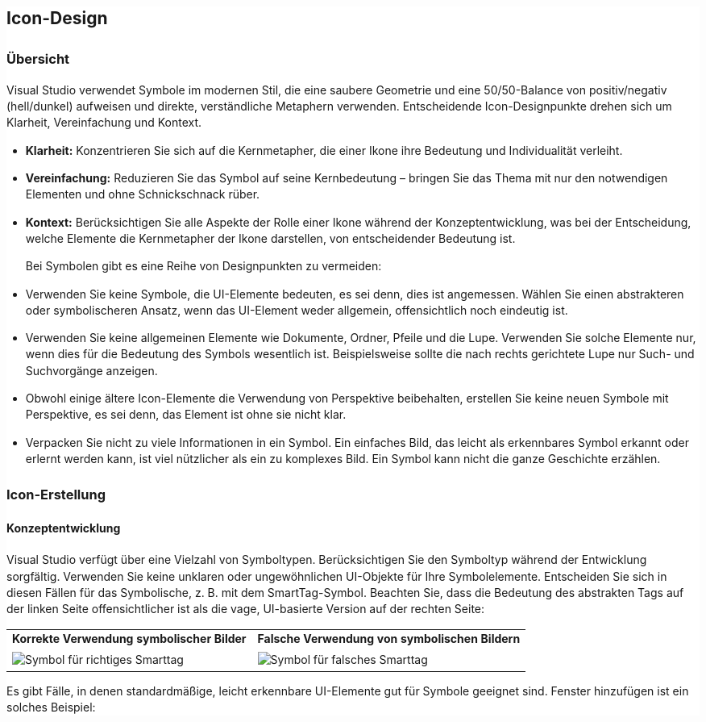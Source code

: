 ## <a name="icon-design"></a><a name="BKMK_IconDesign"></a>Icon-Design

### <a name="overview"></a>Übersicht
 Visual Studio verwendet Symbole im modernen Stil, die eine saubere Geometrie und eine 50/50-Balance von positiv/negativ (hell/dunkel) aufweisen und direkte, verständliche Metaphern verwenden. Entscheidende Icon-Designpunkte drehen sich um Klarheit, Vereinfachung und Kontext.

- **Klarheit:** Konzentrieren Sie sich auf die Kernmetapher, die einer Ikone ihre Bedeutung und Individualität verleiht.

- **Vereinfachung:** Reduzieren Sie das Symbol auf seine Kernbedeutung – bringen Sie das Thema mit nur den notwendigen Elementen und ohne Schnickschnack rüber.

- **Kontext:** Berücksichtigen Sie alle Aspekte der Rolle einer Ikone während der Konzeptentwicklung, was bei der Entscheidung, welche Elemente die Kernmetapher der Ikone darstellen, von entscheidender Bedeutung ist.

  Bei Symbolen gibt es eine Reihe von Designpunkten zu vermeiden:

- Verwenden Sie keine Symbole, die UI-Elemente bedeuten, es sei denn, dies ist angemessen. Wählen Sie einen abstrakteren oder symbolischeren Ansatz, wenn das UI-Element weder allgemein, offensichtlich noch eindeutig ist.

- Verwenden Sie keine allgemeinen Elemente wie Dokumente, Ordner, Pfeile und die Lupe. Verwenden Sie solche Elemente nur, wenn dies für die Bedeutung des Symbols wesentlich ist. Beispielsweise sollte die nach rechts gerichtete Lupe nur Such- und Suchvorgänge anzeigen.

- Obwohl einige ältere Icon-Elemente die Verwendung von Perspektive beibehalten, erstellen Sie keine neuen Symbole mit Perspektive, es sei denn, das Element ist ohne sie nicht klar.

- Verpacken Sie nicht zu viele Informationen in ein Symbol. Ein einfaches Bild, das leicht als erkennbares Symbol erkannt oder erlernt werden kann, ist viel nützlicher als ein zu komplexes Bild. Ein Symbol kann nicht die ganze Geschichte erzählen.

### <a name="icon-creation"></a>Icon-Erstellung

#### <a name="concept-development"></a>Konzeptentwicklung
 Visual Studio verfügt über eine Vielzahl von Symboltypen. Berücksichtigen Sie den Symboltyp während der Entwicklung sorgfältig. Verwenden Sie keine unklaren oder ungewöhnlichen UI-Objekte für Ihre Symbolelemente. Entscheiden Sie sich in diesen Fällen für das Symbolische, z. B. mit dem SmartTag-Symbol. Beachten Sie, dass die Bedeutung des abstrakten Tags auf der linken Seite offensichtlicher ist als die vage, UI-basierte Version auf der rechten Seite:

|||
|-|-|
|**Korrekte Verwendung symbolischer Bilder**|**Falsche Verwendung von symbolischen Bildern**|
|![Symbol für richtiges Smarttag](../../extensibility/ux-guidelines/media/0404-01-smarttagcorrect.png "0404-01_SmartTagCorrect")|![Symbol für falsches Smarttag](../../extensibility/ux-guidelines/media/0404-02-smarttagincorrect.png "0404-02_SmartTagIncorrect")|

 Es gibt Fälle, in denen standardmäßige, leicht erkennbare UI-Elemente gut für Symbole geeignet sind. Fenster hinzufügen ist ein solches Beispiel:
